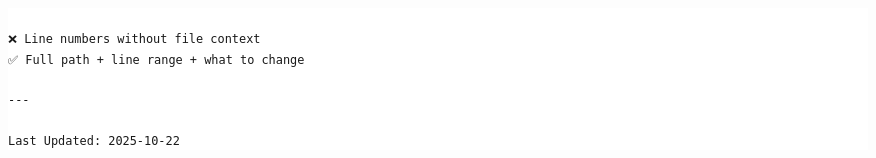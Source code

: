 ```

❌ Line numbers without file context
✅ Full path + line range + what to change

---

Last Updated: 2025-10-22
```

